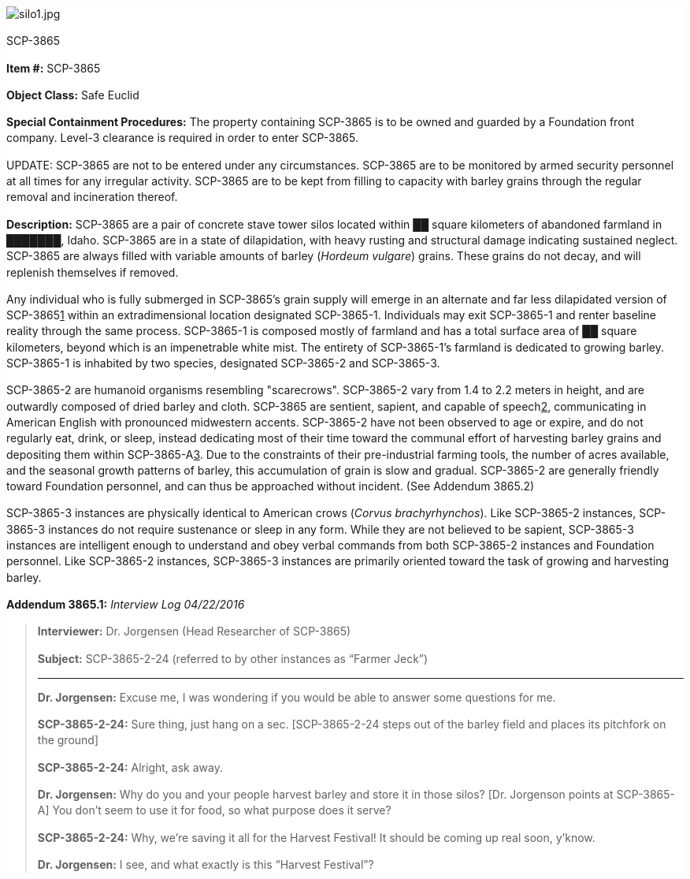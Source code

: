 ![silo1.jpg](http://scp-wiki.wdfiles.com/local--files/scp-3865/silo1.jpg)

SCP-3865

**Item #:** SCP-3865

**Object Class:** Safe Euclid

**Special Containment Procedures:** The property containing SCP-3865 is to be owned and guarded by a Foundation front company. Level-3 clearance is required in order to enter SCP-3865.

UPDATE: SCP-3865 are not to be entered under any circumstances. SCP-3865 are to be monitored by armed security personnel at all times for any irregular activity. SCP-3865 are to be kept from filling to capacity with barley grains through the regular removal and incineration thereof.

**Description:** SCP-3865 are a pair of concrete stave tower silos located within ██ square kilometers of abandoned farmland in ███████, Idaho. SCP-3865 are in a state of dilapidation, with heavy rusting and structural damage indicating sustained neglect. SCP-3865 are always filled with variable amounts of barley (_Hordeum vulgare_) grains. These grains do not decay, and will replenish themselves if removed.

Any individual who is fully submerged in SCP-3865’s grain supply will emerge in an alternate and far less dilapidated version of SCP-3865[1](javascript:;) within an extradimensional location designated SCP-3865-1. Individuals may exit SCP-3865-1 and renter baseline reality through the same process. SCP-3865-1 is composed mostly of farmland and has a total surface area of ██ square kilometers, beyond which is an impenetrable white mist. The entirety of SCP-3865-1’s farmland is dedicated to growing barley. SCP-3865-1 is inhabited by two species, designated SCP-3865-2 and SCP-3865-3.

SCP-3865-2 are humanoid organisms resembling "scarecrows". SCP-3865-2 vary from 1.4 to 2.2 meters in height, and are outwardly composed of dried barley and cloth. SCP-3865 are sentient, sapient, and capable of speech[2](javascript:;), communicating in American English with pronounced midwestern accents. SCP-3865-2 have not been observed to age or expire, and do not regularly eat, drink, or sleep, instead dedicating most of their time toward the communal effort of harvesting barley grains and depositing them within SCP-3865-A[3](javascript:;). Due to the constraints of their pre-industrial farming tools, the number of acres available, and the seasonal growth patterns of barley, this accumulation of grain is slow and gradual. SCP-3865-2 are generally friendly toward Foundation personnel, and can thus be approached without incident. (See Addendum 3865.2)

SCP-3865-3 instances are physically identical to American crows (_Corvus brachyrhynchos_). Like SCP-3865-2 instances, SCP-3865-3 instances do not require sustenance or sleep in any form. While they are not believed to be sapient, SCP-3865-3 instances are intelligent enough to understand and obey verbal commands from both SCP-3865-2 instances and Foundation personnel. Like SCP-3865-2 instances, SCP-3865-3 instances are primarily oriented toward the task of growing and harvesting barley.

**Addendum 3865.1:** _Interview Log 04/22/2016_

> **Interviewer:** Dr. Jorgensen (Head Researcher of SCP-3865)
> 
> **Subject:** SCP-3865-2-24 (referred to by other instances as “Farmer Jeck”)
> 
> * * *
> 
> **Dr. Jorgensen:** Excuse me, I was wondering if you would be able to answer some questions for me.
> 
> **SCP-3865-2-24:** Sure thing, just hang on a sec. \[SCP-3865-2-24 steps out of the barley field and places its pitchfork on the ground\]
> 
> **SCP-3865-2-24:** Alright, ask away.
> 
> **Dr. Jorgensen:** Why do you and your people harvest barley and store it in those silos? \[Dr. Jorgenson points at SCP-3865-A\] You don’t seem to use it for food, so what purpose does it serve?
> 
> **SCP-3865-2-24:** Why, we’re saving it all for the Harvest Festival! It should be coming up real soon, y’know.
> 
> **Dr. Jorgensen:** I see, and what exactly is this “Harvest Festival”?
> 